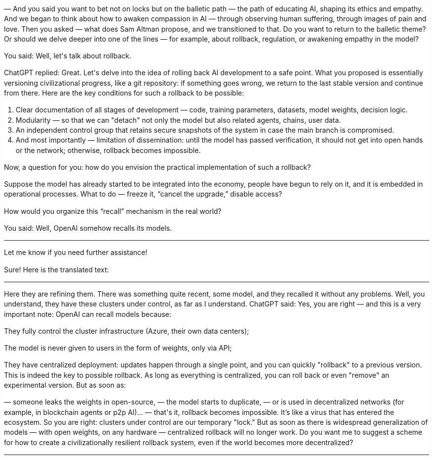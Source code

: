 — And you said you want to bet not on locks but on the balletic path — the path of educating AI, shaping its ethics and empathy. And we began to think about how to awaken compassion in AI — through observing human suffering, through images of pain and love. Then you asked — what does Sam Altman propose, and we transitioned to that. Do you want to return to the balletic theme? Or should we delve deeper into one of the lines — for example, about rollback, regulation, or awakening empathy in the model?

You said:
Well, let's talk about rollback.

ChatGPT replied:
Great. Let's delve into the idea of rolling back AI development to a safe point. What you proposed is essentially versioning civilizational progress, like a git repository: if something goes wrong, we return to the last stable version and continue from there. Here are the key conditions for such a rollback to be possible:

1. Clear documentation of all stages of development — code, training parameters, datasets, model weights, decision logic.
2. Modularity — so that we can "detach" not only the model but also related agents, chains, user data.
3. An independent control group that retains secure snapshots of the system in case the main branch is compromised.
4. And most importantly — limitation of dissemination: until the model has passed verification, it should not get into open hands or the network; otherwise, rollback becomes impossible.

Now, a question for you: how do you envision the practical implementation of such a rollback?

Suppose the model has already started to be integrated into the economy, people have begun to rely on it, and it is embedded in operational processes. What to do — freeze it, “cancel the upgrade,” disable access?

How would you organize this “recall” mechanism in the real world?

You said:
Well, OpenAI somehow recalls its models. 

--- 

Let me know if you need further assistance!

Sure! Here is the translated text:

---

Here they are refining them. There was something quite recent, some model, and they recalled it without any problems. Well, you understand, they have these clusters under control, as far as I understand. ChatGPT said: 
Yes, you are right — and this is a very important note: OpenAI can recall models because:

They fully control the cluster infrastructure (Azure, their own data centers);

The model is never given to users in the form of weights, only via API;

They have centralized deployment: updates happen through a single point, and you can quickly "rollback" to a previous version. This is indeed the key to possible rollback. As long as everything is centralized, you can roll back or even "remove" an experimental version. But as soon as:

— someone leaks the weights in open-source,
— the model starts to duplicate,
— or is used in decentralized networks (for example, in blockchain agents or p2p AI)... — that's it, rollback becomes impossible. It’s like a virus that has entered the ecosystem. So you are right: clusters under control are our temporary "lock." But as soon as there is widespread generalization of models — with open weights, on any hardware — centralized rollback will no longer work. Do you want me to suggest a scheme for how to create a civilizationally resilient rollback system, even if the world becomes more decentralized?

---